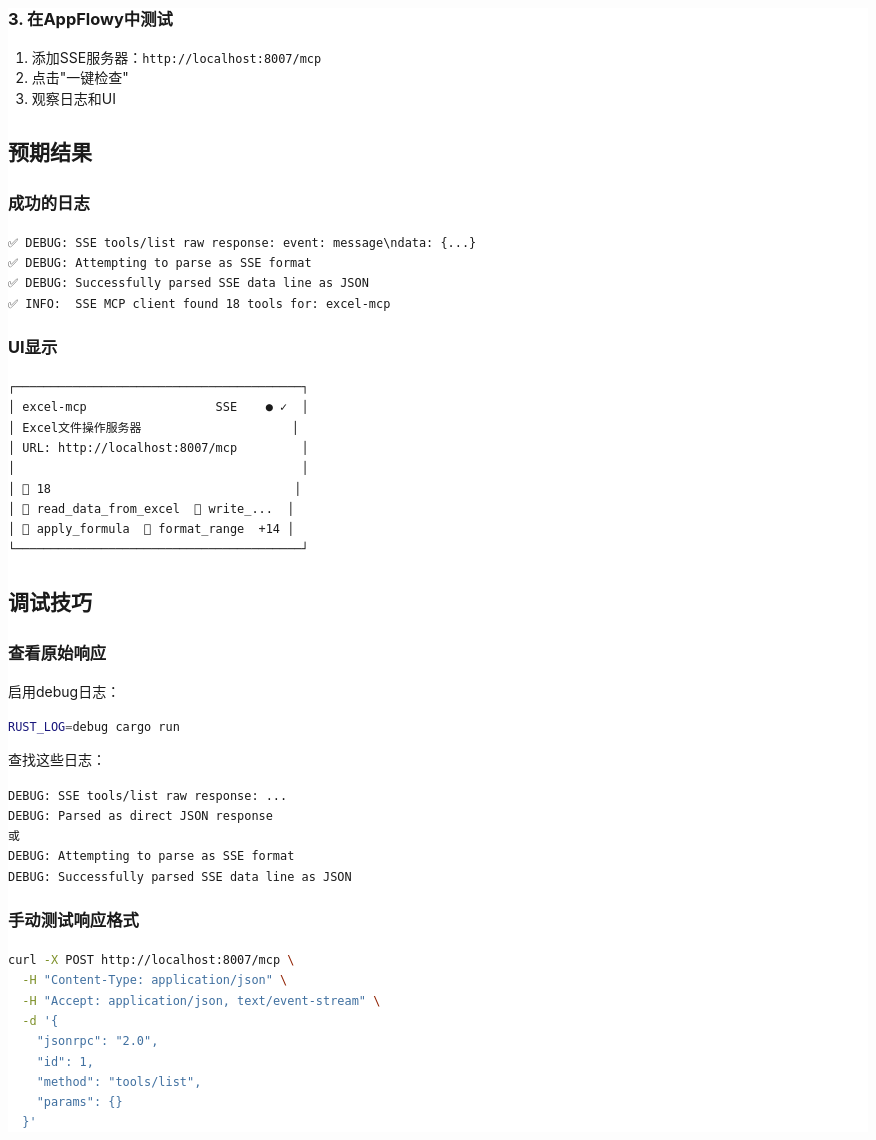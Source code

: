 ### 3. 在AppFlowy中测试
1. 添加SSE服务器：`http://localhost:8007/mcp`
2. 点击"一键检查"
3. 观察日志和UI

## 预期结果

### 成功的日志
```
✅ DEBUG: SSE tools/list raw response: event: message\ndata: {...}
✅ DEBUG: Attempting to parse as SSE format
✅ DEBUG: Successfully parsed SSE data line as JSON
✅ INFO:  SSE MCP client found 18 tools for: excel-mcp
```

### UI显示
```
┌────────────────────────────────────────┐
│ excel-mcp                  SSE    ● ✓  │
│ Excel文件操作服务器                     │
│ URL: http://localhost:8007/mcp         │
│                                        │
│ 🔧 18                                  │
│ 🔧 read_data_from_excel  🔧 write_...  │
│ 🔧 apply_formula  🔧 format_range  +14 │
└────────────────────────────────────────┘
```

## 调试技巧

### 查看原始响应
启用debug日志：
```bash
RUST_LOG=debug cargo run
```

查找这些日志：
```
DEBUG: SSE tools/list raw response: ...
DEBUG: Parsed as direct JSON response
或
DEBUG: Attempting to parse as SSE format
DEBUG: Successfully parsed SSE data line as JSON
```

### 手动测试响应格式
```bash
curl -X POST http://localhost:8007/mcp \
  -H "Content-Type: application/json" \
  -H "Accept: application/json, text/event-stream" \
  -d '{
    "jsonrpc": "2.0",
    "id": 1,
    "method": "tools/list",
    "params": {}
  }'
```
